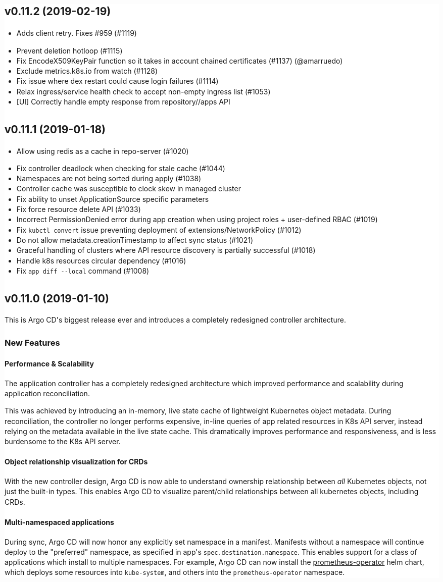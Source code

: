 ## v0.11.2 (2019-02-19)
+ Adds client retry. Fixes #959 (#1119)
- Prevent deletion hotloop (#1115)
- Fix EncodeX509KeyPair function so it takes in account chained certificates (#1137) (@amarruedo)
- Exclude metrics.k8s.io from watch (#1128)
- Fix issue where dex restart could cause login failures (#1114)
- Relax ingress/service health check to accept non-empty ingress list (#1053)
- [UI] Correctly handle empty response from repository/<repo>/apps API

## v0.11.1 (2019-01-18)
+ Allow using redis as a cache in repo-server (#1020)
- Fix controller deadlock when checking for stale cache (#1044)
- Namespaces are not being sorted during apply (#1038)
- Controller cache was susceptible to clock skew in managed cluster
- Fix ability to unset ApplicationSource specific parameters
- Fix force resource delete API (#1033)
- Incorrect PermissionDenied error during app creation when using project roles + user-defined RBAC (#1019)
- Fix `kubctl convert` issue preventing deployment of extensions/NetworkPolicy (#1012)
- Do not allow metadata.creationTimestamp to affect sync status (#1021)
- Graceful handling of clusters where API resource discovery is partially successful (#1018)
- Handle k8s resources circular dependency (#1016)
- Fix `app diff --local` command (#1008)

## v0.11.0 (2019-01-10)
This is Argo CD's biggest release ever and introduces a completely redesigned controller architecture.

### New Features

#### Performance & Scalability
The application controller has a completely redesigned architecture which improved performance and
scalability during application reconciliation.

This was achieved by introducing an in-memory, live state cache of lightweight Kubernetes object 
metadata. During reconciliation, the controller no longer performs expensive, in-line queries of app
related resources in K8s API server, instead relying on the metadata available in the live state 
cache. This dramatically improves performance and responsiveness, and is less burdensome to the K8s
API server.

#### Object relationship visualization for CRDs
With the new controller design, Argo CD is now able to understand ownership relationship between
*all* Kubernetes objects, not just the built-in types. This enables Argo CD to visualize
parent/child relationships between all kubernetes objects, including CRDs.

#### Multi-namespaced applications
During sync, Argo CD will now honor any explicitly set namespace in a manifest. Manifests without a
namespace will continue deploy to the "preferred" namespace, as specified in app's
`spec.destination.namespace`. This enables support for a class of applications which install to
multiple namespaces. For example, Argo CD can now install the
[prometheus-operator](https://github.com/helm/charts/tree/master/stable/prometheus-operator)
helm chart, which deploys some resources into `kube-system`, and others into the
`prometheus-operator` namespace.
